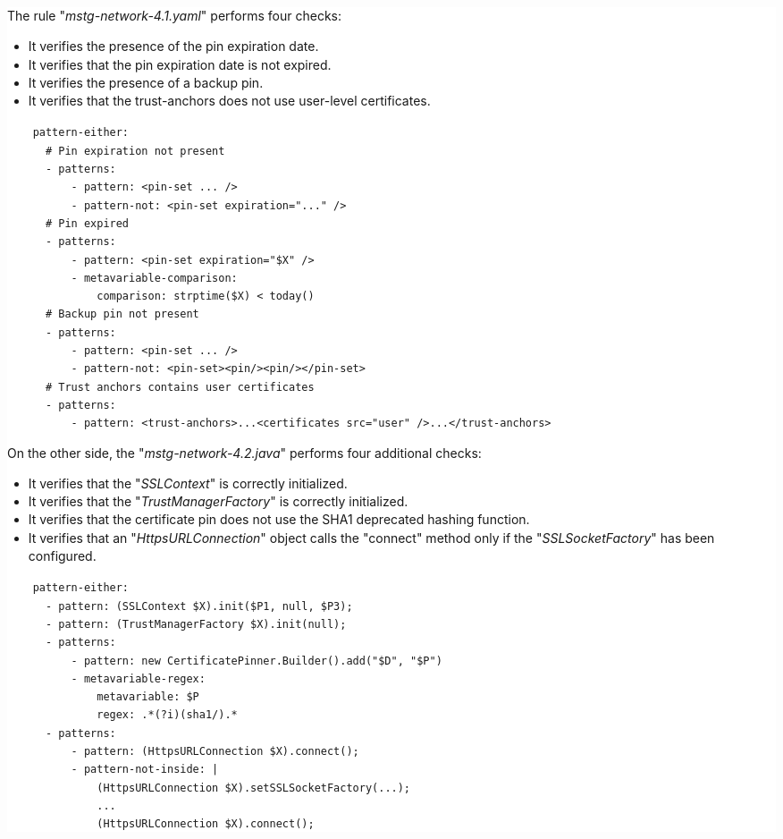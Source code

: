 The rule "_mstg-network-4.1.yaml_" performs four checks:

- It verifies the presence of the pin expiration date.
- It verifies that the pin expiration date is not expired.
- It verifies the presence of a backup pin.
- It verifies that the trust-anchors does not use user-level certificates.

```
    pattern-either:
      # Pin expiration not present
      - patterns:
          - pattern: <pin-set ... />
          - pattern-not: <pin-set expiration="..." />
      # Pin expired
      - patterns:
          - pattern: <pin-set expiration="$X" />
          - metavariable-comparison:
              comparison: strptime($X) < today()
      # Backup pin not present
      - patterns:
          - pattern: <pin-set ... />
          - pattern-not: <pin-set><pin/><pin/></pin-set>
      # Trust anchors contains user certificates
      - patterns:
          - pattern: <trust-anchors>...<certificates src="user" />...</trust-anchors>
```

  

On the other side, the "_mstg-network-4.2.java_" performs four additional checks:

- It verifies that the "_SSLContext_" is correctly initialized.
- It verifies that the "_TrustManagerFactory_" is correctly initialized.
- It verifies that the certificate pin does not use the SHA1 deprecated hashing function.
- It verifies that an "_HttpsURLConnection_" object calls the "connect" method only if the "_SSLSocketFactory_" has been configured.

```
    pattern-either:
      - pattern: (SSLContext $X).init($P1, null, $P3);
      - pattern: (TrustManagerFactory $X).init(null);
      - patterns:
          - pattern: new CertificatePinner.Builder().add("$D", "$P")
          - metavariable-regex:
              metavariable: $P
              regex: .*(?i)(sha1/).*
      - patterns:
          - pattern: (HttpsURLConnection $X).connect();
          - pattern-not-inside: |
              (HttpsURLConnection $X).setSSLSocketFactory(...);
              ...
              (HttpsURLConnection $X).connect();
```

  
